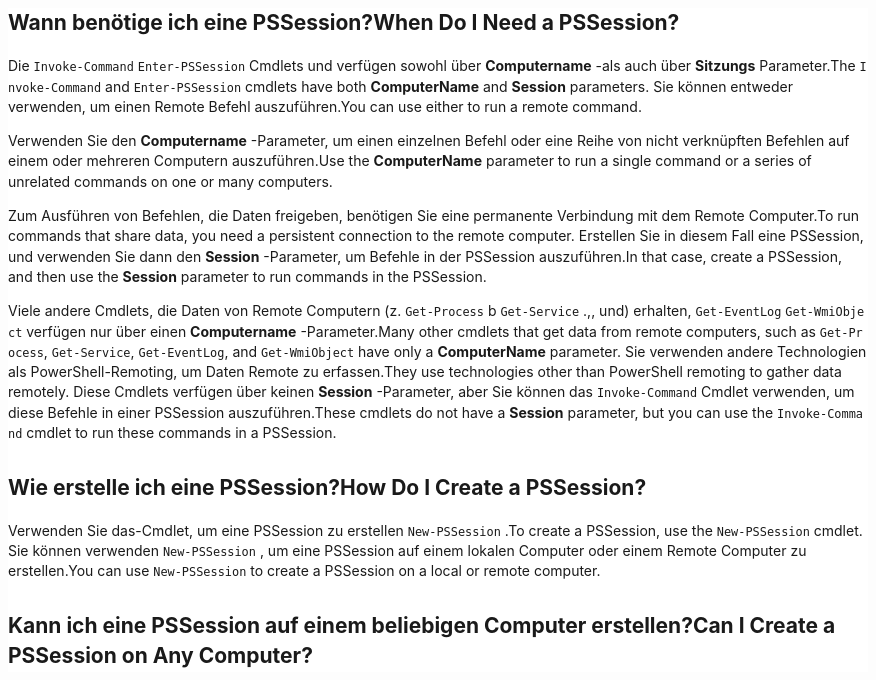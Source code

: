 ## <a name="when-do-i-need-a-pssession"></a><span data-ttu-id="f3049-139">Wann benötige ich eine PSSession?</span><span class="sxs-lookup"><span data-stu-id="f3049-139">When Do I Need a PSSession?</span></span>

<span data-ttu-id="f3049-140">Die `Invoke-Command` `Enter-PSSession` Cmdlets und verfügen sowohl über **Computername** -als auch über **Sitzungs** Parameter.</span><span class="sxs-lookup"><span data-stu-id="f3049-140">The `Invoke-Command` and `Enter-PSSession` cmdlets have both **ComputerName** and **Session** parameters.</span></span> <span data-ttu-id="f3049-141">Sie können entweder verwenden, um einen Remote Befehl auszuführen.</span><span class="sxs-lookup"><span data-stu-id="f3049-141">You can use either to run a remote command.</span></span>

<span data-ttu-id="f3049-142">Verwenden Sie den **Computername** -Parameter, um einen einzelnen Befehl oder eine Reihe von nicht verknüpften Befehlen auf einem oder mehreren Computern auszuführen.</span><span class="sxs-lookup"><span data-stu-id="f3049-142">Use the **ComputerName** parameter to run a single command or a series of unrelated commands on one or many computers.</span></span>

<span data-ttu-id="f3049-143">Zum Ausführen von Befehlen, die Daten freigeben, benötigen Sie eine permanente Verbindung mit dem Remote Computer.</span><span class="sxs-lookup"><span data-stu-id="f3049-143">To run commands that share data, you need a persistent connection to the remote computer.</span></span> <span data-ttu-id="f3049-144">Erstellen Sie in diesem Fall eine PSSession, und verwenden Sie dann den **Session** -Parameter, um Befehle in der PSSession auszuführen.</span><span class="sxs-lookup"><span data-stu-id="f3049-144">In that case, create a PSSession, and then use the **Session** parameter to run commands in the PSSession.</span></span>

<span data-ttu-id="f3049-145">Viele andere Cmdlets, die Daten von Remote Computern (z. `Get-Process` b `Get-Service` .,, und) erhalten, `Get-EventLog` `Get-WmiObject` verfügen nur über einen **Computername** -Parameter.</span><span class="sxs-lookup"><span data-stu-id="f3049-145">Many other cmdlets that get data from remote computers, such as `Get-Process`, `Get-Service`, `Get-EventLog`, and `Get-WmiObject` have only a **ComputerName** parameter.</span></span> <span data-ttu-id="f3049-146">Sie verwenden andere Technologien als PowerShell-Remoting, um Daten Remote zu erfassen.</span><span class="sxs-lookup"><span data-stu-id="f3049-146">They use technologies other than PowerShell remoting to gather data remotely.</span></span> <span data-ttu-id="f3049-147">Diese Cmdlets verfügen über keinen **Session** -Parameter, aber Sie können das `Invoke-Command` Cmdlet verwenden, um diese Befehle in einer PSSession auszuführen.</span><span class="sxs-lookup"><span data-stu-id="f3049-147">These cmdlets do not have a **Session** parameter, but you can use the `Invoke-Command` cmdlet to run these commands in a PSSession.</span></span>

## <a name="how-do-i-create-a-pssession"></a><span data-ttu-id="f3049-148">Wie erstelle ich eine PSSession?</span><span class="sxs-lookup"><span data-stu-id="f3049-148">How Do I Create a PSSession?</span></span>

<span data-ttu-id="f3049-149">Verwenden Sie das-Cmdlet, um eine PSSession zu erstellen `New-PSSession` .</span><span class="sxs-lookup"><span data-stu-id="f3049-149">To create a PSSession, use the `New-PSSession` cmdlet.</span></span> <span data-ttu-id="f3049-150">Sie können verwenden `New-PSSession` , um eine PSSession auf einem lokalen Computer oder einem Remote Computer zu erstellen.</span><span class="sxs-lookup"><span data-stu-id="f3049-150">You can use `New-PSSession` to create a PSSession on a local or remote computer.</span></span>

## <a name="can-i-create-a-pssession-on-any-computer"></a><span data-ttu-id="f3049-151">Kann ich eine PSSession auf einem beliebigen Computer erstellen?</span><span class="sxs-lookup"><span data-stu-id="f3049-151">Can I Create a PSSession on Any Computer?</span></span>

